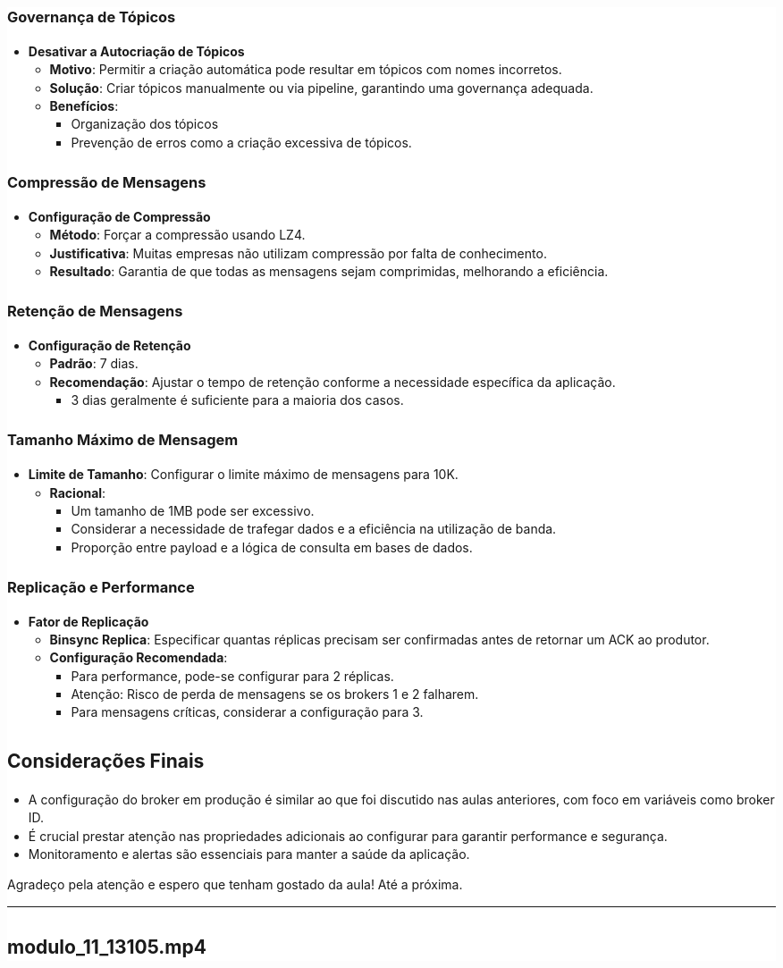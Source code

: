 ### Governança de Tópicos
- **Desativar a Autocriação de Tópicos**
  - **Motivo**: Permitir a criação automática pode resultar em tópicos com nomes incorretos.
  - **Solução**: Criar tópicos manualmente ou via pipeline, garantindo uma governança adequada.
  - **Benefícios**:
    - Organização dos tópicos
    - Prevenção de erros como a criação excessiva de tópicos.

### Compressão de Mensagens
- **Configuração de Compressão**
  - **Método**: Forçar a compressão usando LZ4.
  - **Justificativa**: Muitas empresas não utilizam compressão por falta de conhecimento.
  - **Resultado**: Garantia de que todas as mensagens sejam comprimidas, melhorando a eficiência.

### Retenção de Mensagens
- **Configuração de Retenção**
  - **Padrão**: 7 dias.
  - **Recomendação**: Ajustar o tempo de retenção conforme a necessidade específica da aplicação. 
    - 3 dias geralmente é suficiente para a maioria dos casos.

### Tamanho Máximo de Mensagem
- **Limite de Tamanho**: Configurar o limite máximo de mensagens para 10K.
  - **Racional**:
    - Um tamanho de 1MB pode ser excessivo.
    - Considerar a necessidade de trafegar dados e a eficiência na utilização de banda.
    - Proporção entre payload e a lógica de consulta em bases de dados.

### Replicação e Performance
- **Fator de Replicação**
  - **Binsync Replica**: Especificar quantas réplicas precisam ser confirmadas antes de retornar um ACK ao produtor.
  - **Configuração Recomendada**: 
    - Para performance, pode-se configurar para 2 réplicas.
    - Atenção: Risco de perda de mensagens se os brokers 1 e 2 falharem.
    - Para mensagens críticas, considerar a configuração para 3.

## Considerações Finais
- A configuração do broker em produção é similar ao que foi discutido nas aulas anteriores, com foco em variáveis como broker ID.
- É crucial prestar atenção nas propriedades adicionais ao configurar para garantir performance e segurança.
- Monitoramento e alertas são essenciais para manter a saúde da aplicação.

Agradeço pela atenção e espero que tenham gostado da aula! Até a próxima.



---

## modulo_11_13105.mp4

